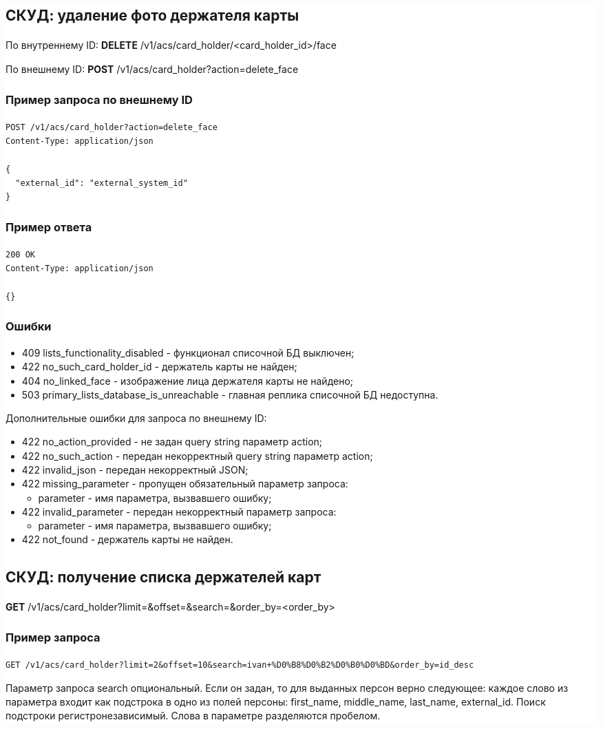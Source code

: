 ## СКУД: удаление фото держателя карты
По внутреннему ID: **DELETE** /v1/acs/card_holder/<card_holder_id>/face

По внешнему ID: **POST** /v1/acs/card_holder?action=delete_face

### Пример запроса по внешнему ID
```
POST /v1/acs/card_holder?action=delete_face
Content-Type: application/json

{
  "external_id": "external_system_id"
}
```

### Пример ответа
```
200 OK
Content-Type: application/json

{}
```

### Ошибки
* 409 lists_functionality_disabled - функционал списочной БД выключен;
* 422 no_such_card_holder_id - держатель карты не найден;
* 404 no_linked_face - изображение лица держателя карты не найдено;
* 503 primary_lists_database_is_unreachable - главная реплика списочной БД
  недоступна.

Дополнительные ошибки для запроса по внешнему ID:
* 422 no_action_provided - не задан query string параметр action;
* 422 no_such_action - передан некорректный query string параметр action;
* 422 invalid_json - передан некорректный JSON;
* 422 missing_parameter - пропущен обязательный параметр запроса:
    * parameter - имя параметра, вызвавшего ошибку;
* 422 invalid_parameter - передан некорректный параметр запроса:
    * parameter - имя параметра, вызвавшего ошибку;
* 422 not_found - держатель карты не найден.


## СКУД: получение списка держателей карт
**GET** /v1/acs/card_holder?limit=<limit>&offset=<offset>&search=<query>&order_by=<order_by>

### Пример запроса
```
GET /v1/acs/card_holder?limit=2&offset=10&search=ivan+%D0%B8%D0%B2%D0%B0%D0%BD&order_by=id_desc
```

Параметр запроса search опциональный. Если он задан, то для выданных персон
верно следующее: каждое слово из параметра входит как подстрока в одно из полей
персоны: first_name, middle_name, last_name, external_id. Поиск подстроки
регистронезависимый. Слова в параметре разделяются пробелом.
